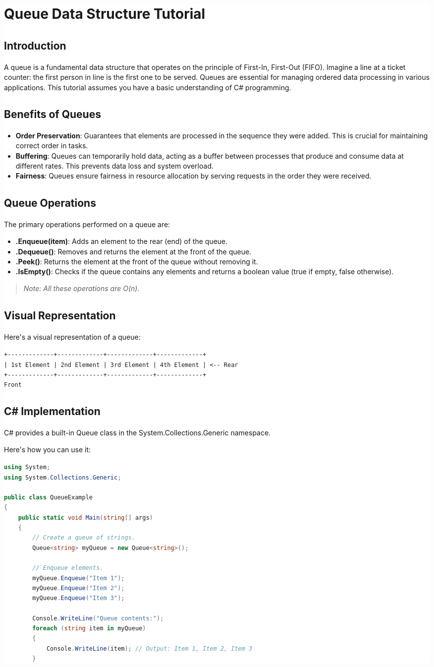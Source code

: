 # Queue Data Structure Tutorial

## Introduction
A queue is a fundamental data structure that operates on the principle of First-In, First-Out (FIFO). Imagine a line at a ticket counter: the first person in line is the first one to be served. Queues are essential for managing ordered data processing in various applications. This tutorial assumes you have a basic understanding of C# programming.

## Benefits of Queues
- **Order Preservation**: Guarantees that elements are processed in the sequence they were added. This is crucial for maintaining correct order in tasks.
- **Buffering**: Queues can temporarily hold data, acting as a buffer between processes that produce and consume data at different rates. This prevents data loss and system overload.
- **Fairness**: Queues ensure fairness in resource allocation by serving requests in the order they were received.

## Queue Operations
The primary operations performed on a queue are:
- **.Enqueue(item)**: Adds an element to the rear (end) of the queue.
- **.Dequeue()**: Removes and returns the element at the front of the queue.
- **.Peek()**: Returns the element at the front of the queue without removing it.
- **.IsEmpty()**: Checks if the queue contains any elements and returns a boolean value (true if empty, false otherwise).

> _Note: All these operations are O(n)._

## Visual Representation
Here's a visual representation of a queue:
```
+-------------+-------------+-------------+-------------+
| 1st Element | 2nd Element | 3rd Element | 4th Element | <-- Rear
+-------------+-------------+-------------+-------------+
Front
```

## C# Implementation
C# provides a built-in Queue<T> class in the System.Collections.Generic namespace.

Here's how you can use it:
```csharp
using System;
using System.Collections.Generic;

public class QueueExample
{
    public static void Main(string[] args)
    {
        // Create a queue of strings.
        Queue<string> myQueue = new Queue<string>();
        
        // Enqueue elements.
        myQueue.Enqueue("Item 1");
        myQueue.Enqueue("Item 2");
        myQueue.Enqueue("Item 3");
        
        Console.WriteLine("Queue contents:");
        foreach (string item in myQueue)
        {
            Console.WriteLine(item); // Output: Item 1, Item 2, Item 3
        }
```